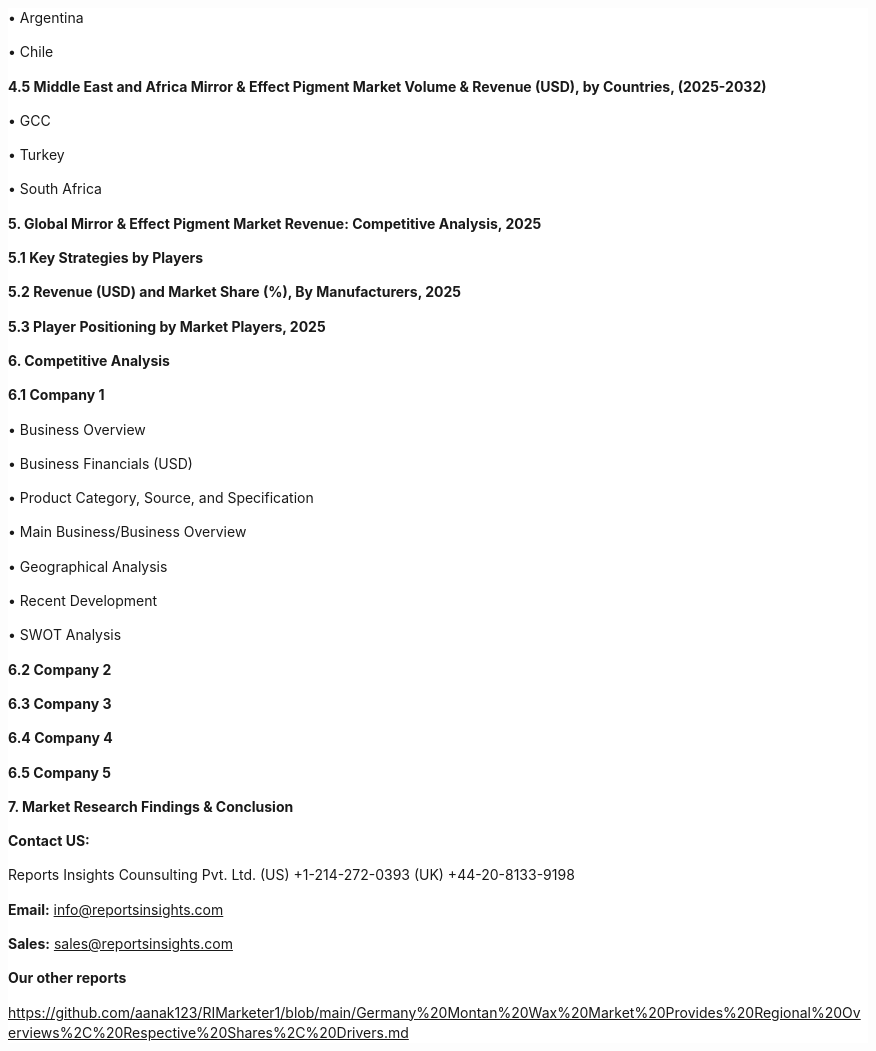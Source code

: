 • Argentina

• Chile

<strong>4.5 Middle East and Africa Mirror & Effect Pigment Market Volume &amp; Revenue (USD), by Countries, (2025-2032)</strong>

• GCC

• Turkey

• South Africa

<strong>5. Global Mirror & Effect Pigment Market Revenue: Competitive Analysis, 2025</strong>

<strong>5.1 Key Strategies by Players</strong>

<strong>5.2 Revenue (USD) and Market Share (%), By Manufacturers, 2025</strong>

<strong>5.3 Player Positioning by Market Players, 2025</strong>

<strong>6. Competitive Analysis</strong>

<strong>6.1 Company 1</strong>

• Business Overview

• Business Financials (USD)

• Product Category, Source, and Specification

• Main Business/Business Overview

• Geographical Analysis

• Recent Development

• SWOT Analysis

<strong>6.2 Company 2</strong>

<strong>6.3 Company 3</strong>

<strong>6.4 Company 4</strong>

<strong>6.5 Company 5</strong>

<strong>7. Market Research Findings &amp; Conclusion</strong>

<strong>Contact US:</strong>

Reports Insights Counsulting Pvt. Ltd.
(US) +1-214-272-0393
(UK) +44-20-8133-9198
<p class=""""><b>Email:</b> <a href=mailto:info@reportsinsights.com>info@reportsinsights.com</a></p>
<p class=""""><b>Sales:</b> <a href=mailto:sales@reportsinsights.com>sales@reportsinsights.com</a></p>

<strong>Our other reports</strong>

<a href=https://github.com/aanak123/RIMarketer1/blob/main/Germany%20Montan%20Wax%20Market%20Provides%20Regional%20Overviews%2C%20Respective%20Shares%2C%20Drivers.md>https://github.com/aanak123/RIMarketer1/blob/main/Germany%20Montan%20Wax%20Market%20Provides%20Regional%20Overviews%2C%20Respective%20Shares%2C%20Drivers.md</a>
